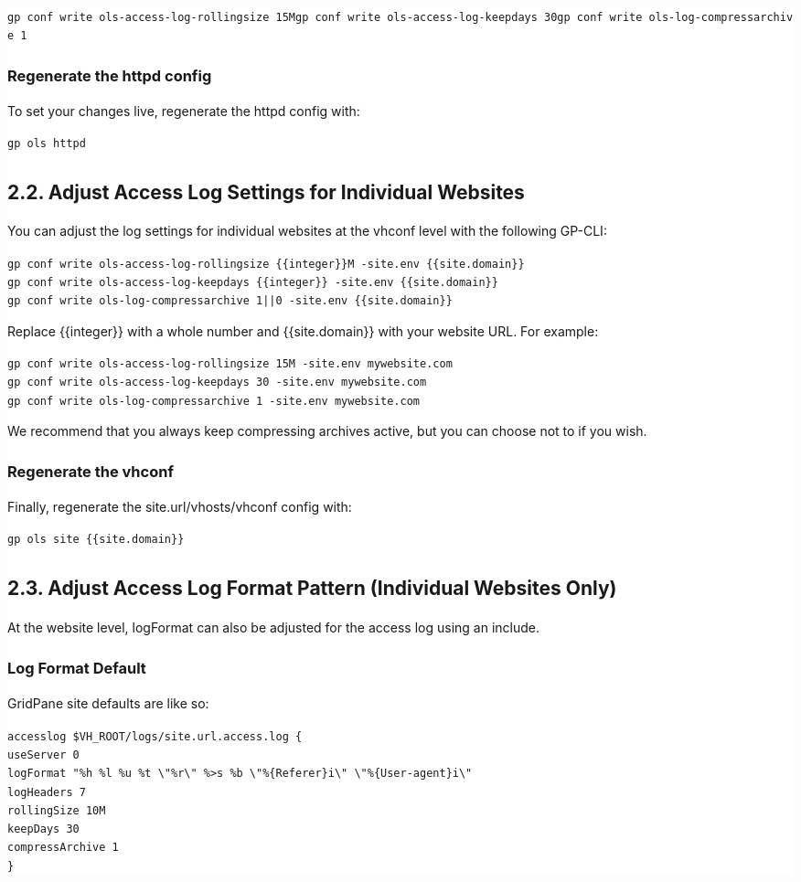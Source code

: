 ```
gp conf write ols-access-log-rollingsize 15Mgp conf write ols-access-log-keepdays 30gp conf write ols-log-compressarchive 1
```

### Regenerate the httpd config

To set your changes live, regenerate the httpd config with:

```
gp ols httpd
```

 

## 2.2. Adjust Access Log Settings for Individual Websites

You can adjust the log settings for individual websites at the vhconf level with the following GP-CLI:

```
gp conf write ols-access-log-rollingsize {{integer}}M -site.env {{site.domain}}
gp conf write ols-access-log-keepdays {{integer}} -site.env {{site.domain}}
gp conf write ols-log-compressarchive 1||0 -site.env {{site.domain}}
```

Replace {{integer}} with a whole number and {{site.domain}} with your website URL. For example:

```
gp conf write ols-access-log-rollingsize 15M -site.env mywebsite.com
gp conf write ols-access-log-keepdays 30 -site.env mywebsite.com
gp conf write ols-log-compressarchive 1 -site.env mywebsite.com
```

We recommend that you always keep compressing archives active, but you can choose not to if you wish.

### Regenerate the vhconf

Finally, regenerate the site.url/vhosts/vhconf config with:

```
gp ols site {{site.domain}}
```

 

## 2.3. Adjust Access Log Format Pattern (Individual Websites Only)

At the website level, logFormat can also be adjusted for the access log using an include.

### Log Format Default

GridPane site defaults are like so:

```
accesslog $VH_ROOT/logs/site.url.access.log {
useServer 0
logFormat "%h %l %u %t \"%r\" %>s %b \"%{Referer}i\" \"%{User-agent}i\"
logHeaders 7
rollingSize 10M
keepDays 30
compressArchive 1
}
```
